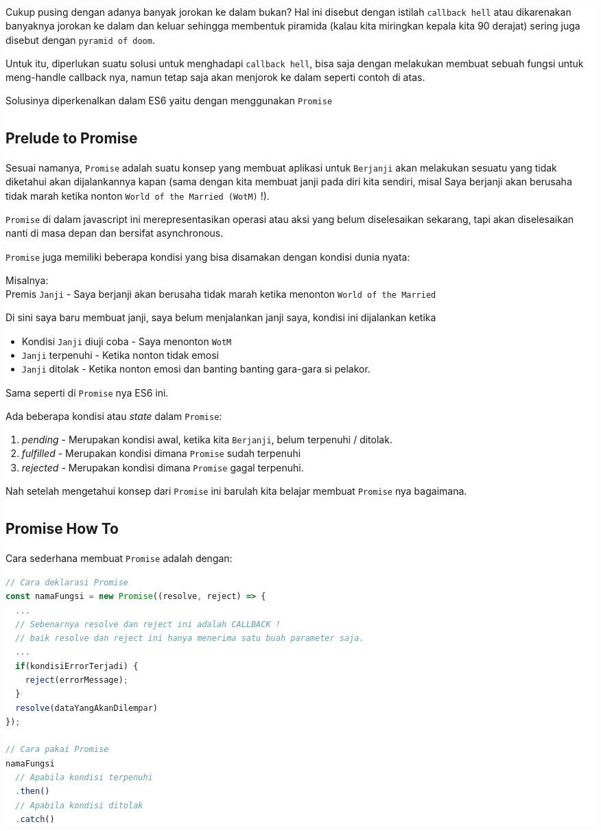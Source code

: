 Cukup pusing dengan adanya banyak jorokan ke dalam bukan?
Hal ini disebut dengan istilah `callback hell` atau dikarenakan banyaknya jorokan
ke dalam dan keluar sehingga membentuk piramida (kalau kita miringkan kepala kita
90 derajat) sering juga disebut dengan `pyramid of doom`.

Untuk itu, diperlukan suatu solusi untuk menghadapi `callback hell`, bisa saja dengan
melakukan membuat sebuah fungsi untuk meng-handle callback nya, namun tetap saja
akan menjorok ke dalam seperti contoh di atas.

Solusinya diperkenalkan dalam ES6 yaitu dengan menggunakan `Promise`

## Prelude to Promise
Sesuai namanya, `Promise` adalah suatu konsep yang membuat aplikasi untuk `Berjanji`
akan melakukan sesuatu yang tidak diketahui akan dijalankannya kapan (sama dengan 
kita membuat janji pada diri kita sendiri, misal Saya berjanji akan berusaha 
tidak marah ketika nonton `World of the Married (WotM)` !).

`Promise` di dalam javascript ini merepresentasikan operasi atau aksi yang belum 
diselesaikan sekarang, tapi akan diselesaikan nanti di masa depan dan bersifat
asynchronous.

`Promise` juga memiliki beberapa kondisi yang bisa disamakan dengan kondisi dunia
nyata:

Misalnya:  
Premis `Janji` - Saya berjanji akan berusaha tidak marah ketika 
menonton `World of the Married`

Di sini saya baru membuat janji, saya belum menjalankan janji saya, kondisi ini
dijalankan ketika
* Kondisi `Janji` diuji coba - Saya menonton `WotM`
* `Janji` terpenuhi - Ketika nonton tidak emosi
* `Janji` ditolak - Ketika nonton emosi dan banting banting gara-gara si pelakor.

Sama seperti di `Promise` nya ES6 ini.

Ada beberapa kondisi atau *state* dalam `Promise`:
1. *pending* - Merupakan kondisi awal, ketika kita `Berjanji`, belum terpenuhi 
/ ditolak.
2. *fulfilled* - Merupakan kondisi dimana `Promise` sudah terpenuhi
3. *rejected* - Merupakan kondisi dimana `Promise` gagal terpenuhi.

Nah setelah mengetahui konsep dari `Promise` ini barulah kita belajar membuat 
`Promise` nya bagaimana.

## Promise How To
Cara sederhana membuat `Promise` adalah dengan:

```javascript
// Cara deklarasi Promise
const namaFungsi = new Promise((resolve, reject) => {
  ...
  // Sebenarnya resolve dan reject ini adalah CALLBACK !
  // baik resolve dan reject ini hanya menerima satu buah parameter saja.
  ...
  if(kondisiErrorTerjadi) {
    reject(errorMessage);
  }
  resolve(dataYangAkanDilempar)
});

// Cara pakai Promise
namaFungsi
  // Apabila kondisi terpenuhi 
  .then()
  // Apabila kondisi ditolak
  .catch()
```